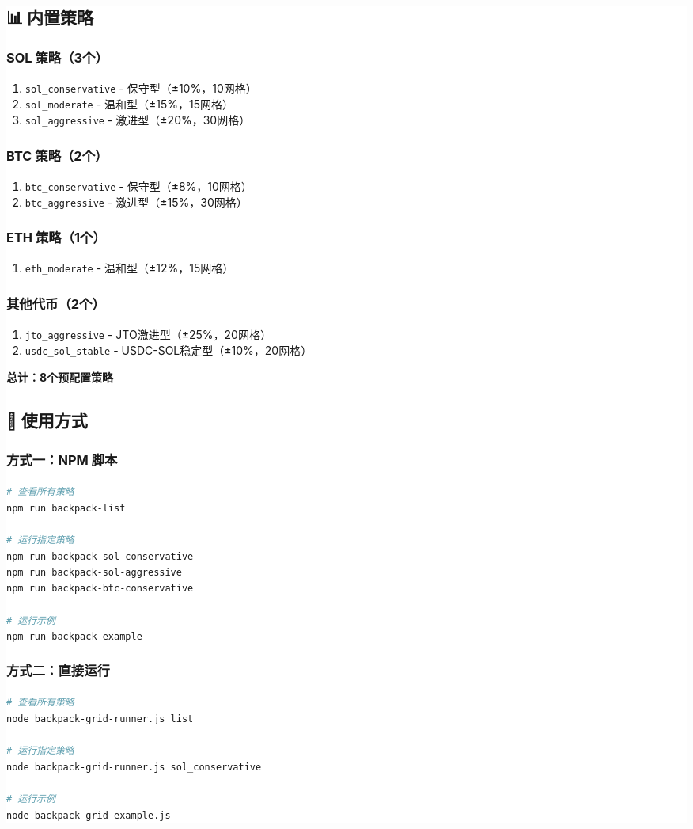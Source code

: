 ## 📊 内置策略

### SOL 策略（3个）
1. `sol_conservative` - 保守型（±10%，10网格）
2. `sol_moderate` - 温和型（±15%，15网格）
3. `sol_aggressive` - 激进型（±20%，30网格）

### BTC 策略（2个）
1. `btc_conservative` - 保守型（±8%，10网格）
2. `btc_aggressive` - 激进型（±15%，30网格）

### ETH 策略（1个）
1. `eth_moderate` - 温和型（±12%，15网格）

### 其他代币（2个）
1. `jto_aggressive` - JTO激进型（±25%，20网格）
2. `usdc_sol_stable` - USDC-SOL稳定型（±10%，20网格）

**总计：8个预配置策略**

## 🚀 使用方式

### 方式一：NPM 脚本

```bash
# 查看所有策略
npm run backpack-list

# 运行指定策略
npm run backpack-sol-conservative
npm run backpack-sol-aggressive
npm run backpack-btc-conservative

# 运行示例
npm run backpack-example
```

### 方式二：直接运行

```bash
# 查看所有策略
node backpack-grid-runner.js list

# 运行指定策略
node backpack-grid-runner.js sol_conservative

# 运行示例
node backpack-grid-example.js
```
